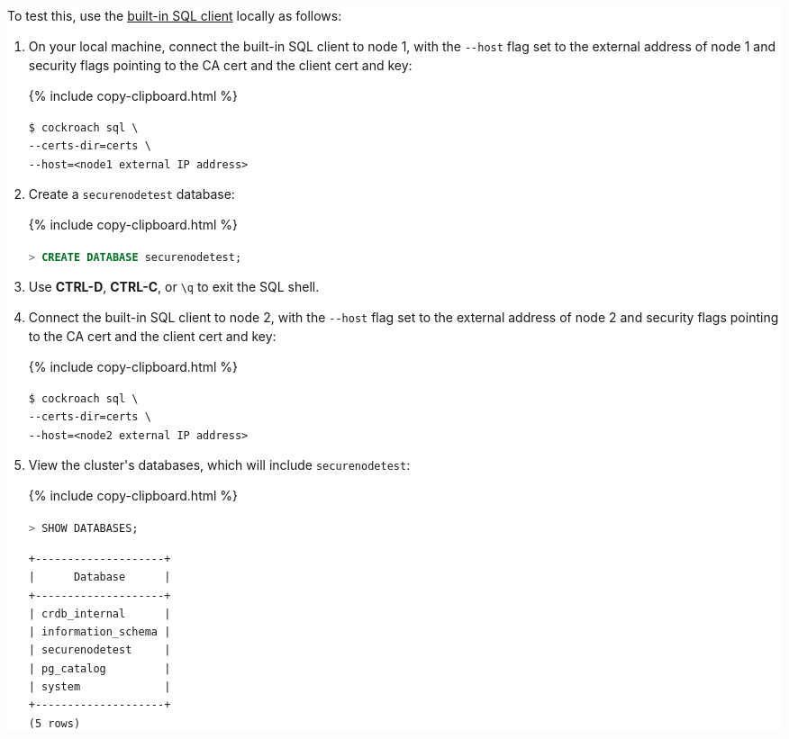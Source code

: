 To test this, use the [built-in SQL client](use-the-built-in-sql-client.html) locally as follows:

1. On your local machine, connect the built-in SQL client to node 1, with the `--host` flag set to the external address of node 1 and security flags pointing to the CA cert and the client cert and key:

    {% include copy-clipboard.html %}
	~~~ shell
	$ cockroach sql \
	--certs-dir=certs \
	--host=<node1 external IP address>
	~~~

2. Create a `securenodetest` database:

    {% include copy-clipboard.html %}
	~~~ sql
	> CREATE DATABASE securenodetest;
	~~~

3. Use **CTRL-D**, **CTRL-C**, or `\q` to exit the SQL shell.

4. Connect the built-in SQL client to node 2, with the `--host` flag set to the external address of node 2 and security flags pointing to the CA cert and the client cert and key:

    {% include copy-clipboard.html %}
	~~~ shell
	$ cockroach sql \
	--certs-dir=certs \
	--host=<node2 external IP address>
	~~~

5. View the cluster's databases, which will include `securenodetest`:

    {% include copy-clipboard.html %}
	~~~ sql
	> SHOW DATABASES;
	~~~

	~~~
	+--------------------+
	|      Database      |
	+--------------------+
	| crdb_internal      |
	| information_schema |
	| securenodetest     |
	| pg_catalog         |
	| system             |
	+--------------------+
	(5 rows)
	~~~
